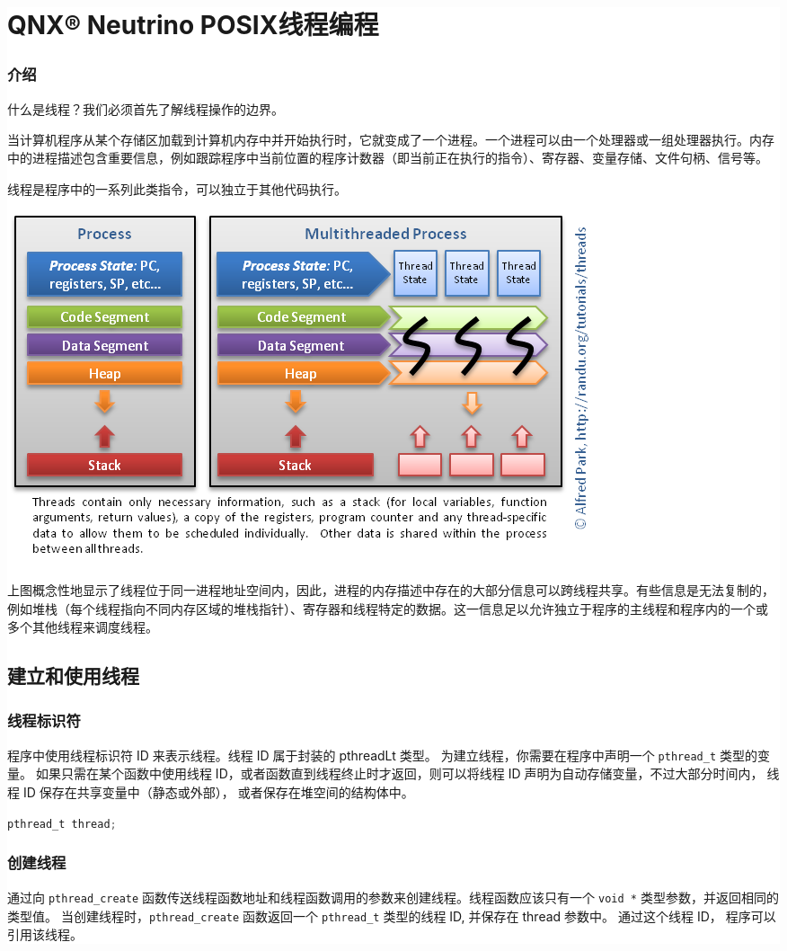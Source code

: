 # QNX® Neutrino POSIX线程编程

### 介绍

什么是线程？我们必须首先了解线程操作的边界。

当计算机程序从某个存储区加载到计算机内存中并开始执行时，它就变成了一个进程。一个进程可以由一个处理器或一组处理器执行。内存中的进程描述包含重要信息，例如跟踪程序中当前位置的程序计数器（即当前正在执行的指令）、寄存器、变量存储、文件句柄、信号等。

线程是程序中的一系列此类指令，可以独立于其他代码执行。

![posix_threads](./pic/posix_threads.png)

上图概念性地显示了线程位于同一进程地址空间内，因此，进程的内存描述中存在的大部分信息可以跨线程共享。有些信息是无法复制的，例如堆栈（每个线程指向不同内存区域的堆栈指针）、寄存器和线程特定的数据。这一信息足以允许独立于程序的主线程和程序内的一个或多个其他线程来调度线程。



## 建立和使用线程

### 线程标识符

程序中使用线程标识符 ID 来表示线程。线程 ID 属于封装的 pthreadLt 类型。
为建立线程，你需要在程序中声明一个 `pthread_t` 类型的变量。 如果只需在某个函数中使用线程 ID，或者函数直到线程终止时才返回，则可以将线程 ID 声明为自动存储变量，不过大部分时间内， 线程 ID 保存在共享变量中（静态或外部）， 或者保存在堆空间的结构体中。

```c
pthread_t thread;
```

### 创建线程

通过向 `pthread_create` 函数传送线程函数地址和线程函数调用的参数来创建线程。线程函数应该只有一个 `void *` 类型参数，并返回相同的类型值。
当创建线程时，`pthread_create` 函数返回一个 `pthread_t` 类型的线程 ID, 并保存在 thread 参数中。 通过这个线程 ID， 程序可以引用该线程。
